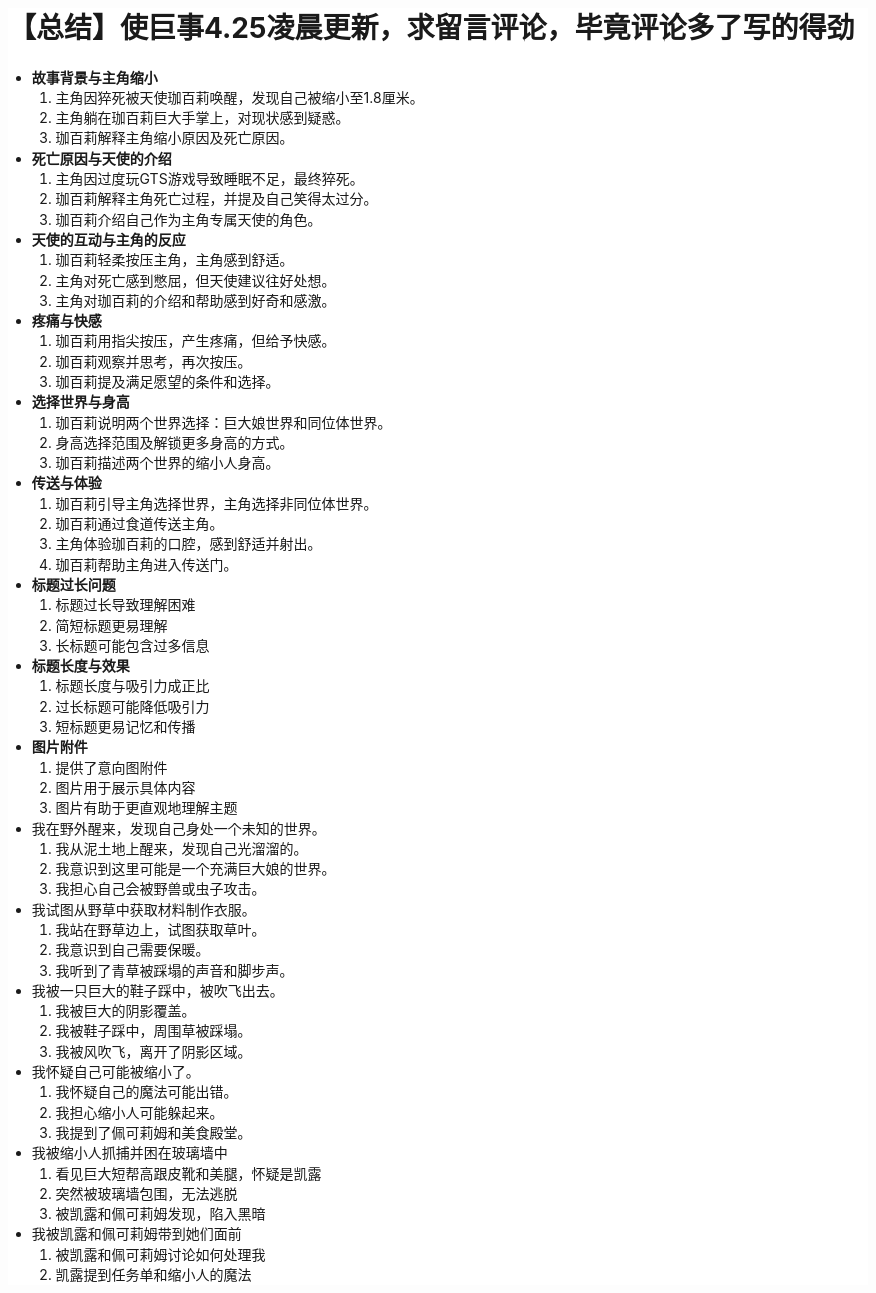 # 【总结】使巨事4.25凌晨更新，求留言评论，毕竟评论多了写的得劲

-   **故事背景与主角缩小**
    1.  主角因猝死被天使珈百莉唤醒，发现自己被缩小至1.8厘米。
    2.  主角躺在珈百莉巨大手掌上，对现状感到疑惑。
    3.  珈百莉解释主角缩小原因及死亡原因。
-   **死亡原因与天使的介绍**
    1.  主角因过度玩GTS游戏导致睡眠不足，最终猝死。
    2.  珈百莉解释主角死亡过程，并提及自己笑得太过分。
    3.  珈百莉介绍自己作为主角专属天使的角色。
-   **天使的互动与主角的反应**
    1.  珈百莉轻柔按压主角，主角感到舒适。
    2.  主角对死亡感到憋屈，但天使建议往好处想。
    3.  主角对珈百莉的介绍和帮助感到好奇和感激。
-   **疼痛与快感**
    1.  珈百莉用指尖按压，产生疼痛，但给予快感。
    2.  珈百莉观察并思考，再次按压。
    3.  珈百莉提及满足愿望的条件和选择。
-   **选择世界与身高**
    1.  珈百莉说明两个世界选择：巨大娘世界和同位体世界。
    2.  身高选择范围及解锁更多身高的方式。
    3.  珈百莉描述两个世界的缩小人身高。
-   **传送与体验**
    1.  珈百莉引导主角选择世界，主角选择非同位体世界。
    2.  珈百莉通过食道传送主角。
    3.  主角体验珈百莉的口腔，感到舒适并射出。
    4.  珈百莉帮助主角进入传送门。
-   **标题过长问题**
    1.  标题过长导致理解困难
    2.  简短标题更易理解
    3.  长标题可能包含过多信息
-   **标题长度与效果**
    1.  标题长度与吸引力成正比
    2.  过长标题可能降低吸引力
    3.  短标题更易记忆和传播
-   **图片附件**
    1.  提供了意向图附件
    2.  图片用于展示具体内容
    3.  图片有助于更直观地理解主题
-   我在野外醒来，发现自己身处一个未知的世界。
    1.  我从泥土地上醒来，发现自己光溜溜的。
    2.  我意识到这里可能是一个充满巨大娘的世界。
    3.  我担心自己会被野兽或虫子攻击。
-   我试图从野草中获取材料制作衣服。
    1.  我站在野草边上，试图获取草叶。
    2.  我意识到自己需要保暖。
    3.  我听到了青草被踩塌的声音和脚步声。
-   我被一只巨大的鞋子踩中，被吹飞出去。
    1.  我被巨大的阴影覆盖。
    2.  我被鞋子踩中，周围草被踩塌。
    3.  我被风吹飞，离开了阴影区域。
-   我怀疑自己可能被缩小了。
    1.  我怀疑自己的魔法可能出错。
    2.  我担心缩小人可能躲起来。
    3.  我提到了佩可莉姆和美食殿堂。
-   我被缩小人抓捕并困在玻璃墙中
    1.  看见巨大短帮高跟皮靴和美腿，怀疑是凯露
    2.  突然被玻璃墙包围，无法逃脱
    3.  被凯露和佩可莉姆发现，陷入黑暗
-   我被凯露和佩可莉姆带到她们面前
    1.  被凯露和佩可莉姆讨论如何处理我
    2.  凯露提到任务单和缩小人的魔法